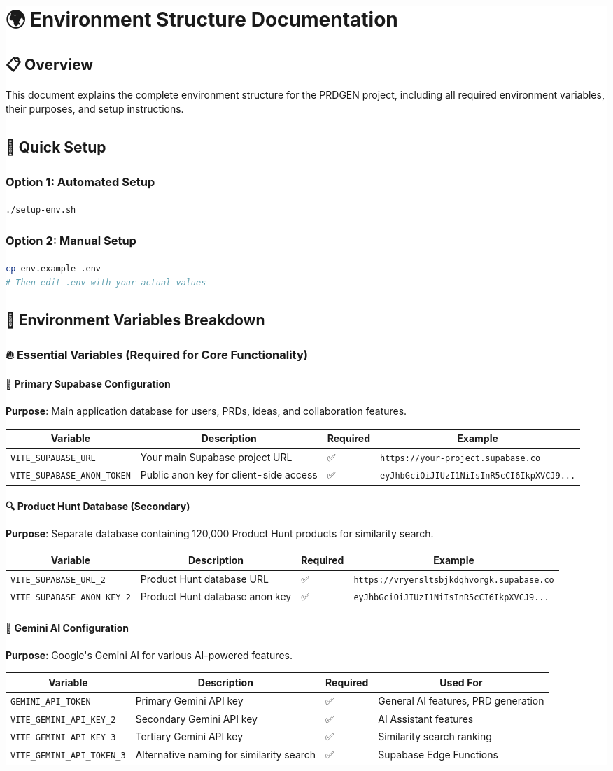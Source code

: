 # 🌍 Environment Structure Documentation

## 📋 Overview

This document explains the complete environment structure for the PRDGEN project, including all required environment variables, their purposes, and setup instructions.

## 🚀 Quick Setup

### Option 1: Automated Setup
```bash
./setup-env.sh
```

### Option 2: Manual Setup
```bash
cp env.example .env
# Then edit .env with your actual values
```

## 🔧 Environment Variables Breakdown

### 🔥 Essential Variables (Required for Core Functionality)

#### 🔐 Primary Supabase Configuration
**Purpose**: Main application database for users, PRDs, ideas, and collaboration features.

| Variable | Description | Required | Example |
|----------|-------------|----------|---------|
| `VITE_SUPABASE_URL` | Your main Supabase project URL | ✅ | `https://your-project.supabase.co` |
| `VITE_SUPABASE_ANON_TOKEN` | Public anon key for client-side access | ✅ | `eyJhbGciOiJIUzI1NiIsInR5cCI6IkpXVCJ9...` |

#### 🔍 Product Hunt Database (Secondary)
**Purpose**: Separate database containing 120,000 Product Hunt products for similarity search.

| Variable | Description | Required | Example |
|----------|-------------|----------|---------|
| `VITE_SUPABASE_URL_2` | Product Hunt database URL | ✅ | `https://vryersltsbjkdqhvorgk.supabase.co` |
| `VITE_SUPABASE_ANON_KEY_2` | Product Hunt database anon key | ✅ | `eyJhbGciOiJIUzI1NiIsInR5cCI6IkpXVCJ9...` |

#### 🤖 Gemini AI Configuration
**Purpose**: Google's Gemini AI for various AI-powered features.

| Variable | Description | Required | Used For |
|----------|-------------|----------|----------|
| `GEMINI_API_TOKEN` | Primary Gemini API key | ✅ | General AI features, PRD generation |
| `VITE_GEMINI_API_KEY_2` | Secondary Gemini API key | ✅ | AI Assistant features |
| `VITE_GEMINI_API_KEY_3` | Tertiary Gemini API key | ✅ | Similarity search ranking |
| `VITE_GEMINI_API_TOKEN_3` | Alternative naming for similarity search | ✅ | Supabase Edge Functions |

